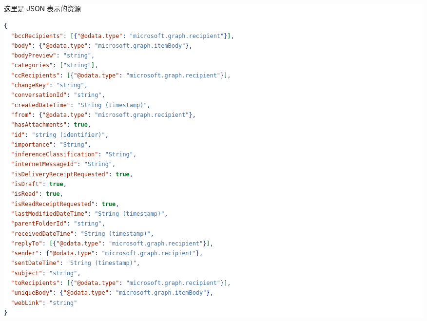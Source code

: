这里是 JSON 表示的资源



```json
{
  "bccRecipients": [{"@odata.type": "microsoft.graph.recipient"}],
  "body": {"@odata.type": "microsoft.graph.itemBody"},
  "bodyPreview": "string",
  "categories": ["string"],
  "ccRecipients": [{"@odata.type": "microsoft.graph.recipient"}],
  "changeKey": "string",
  "conversationId": "string",
  "createdDateTime": "String (timestamp)",
  "from": {"@odata.type": "microsoft.graph.recipient"},
  "hasAttachments": true,
  "id": "string (identifier)",
  "importance": "String",
  "inferenceClassification": "String",
  "internetMessageId": "String",
  "isDeliveryReceiptRequested": true,
  "isDraft": true,
  "isRead": true,
  "isReadReceiptRequested": true,
  "lastModifiedDateTime": "String (timestamp)",
  "parentFolderId": "string",
  "receivedDateTime": "String (timestamp)",
  "replyTo": [{"@odata.type": "microsoft.graph.recipient"}],
  "sender": {"@odata.type": "microsoft.graph.recipient"},
  "sentDateTime": "String (timestamp)",
  "subject": "string",
  "toRecipients": [{"@odata.type": "microsoft.graph.recipient"}],
  "uniqueBody": {"@odata.type": "microsoft.graph.itemBody"},
  "webLink": "string"
}

```



